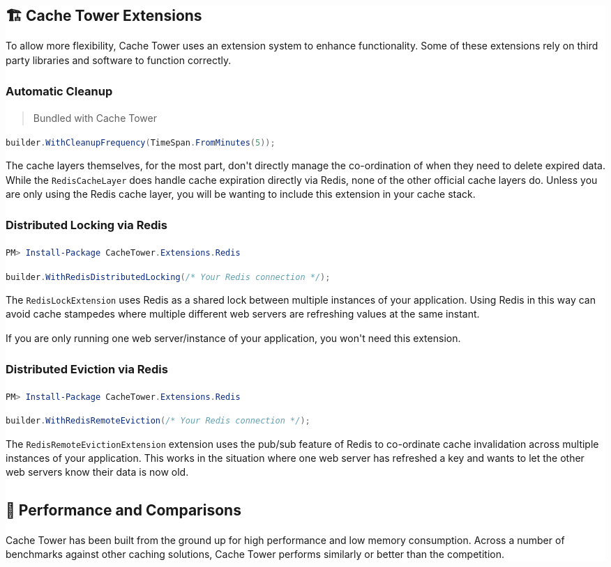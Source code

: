 ## <a id="extensions" /> 🏗 Cache Tower Extensions

To allow more flexibility, Cache Tower uses an extension system to enhance functionality.
Some of these extensions rely on third party libraries and software to function correctly.

### Automatic Cleanup

> Bundled with Cache Tower

```csharp
builder.WithCleanupFrequency(TimeSpan.FromMinutes(5));
```

The cache layers themselves, for the most part, don't directly manage the co-ordination of when they need to delete expired data.
While the `RedisCacheLayer` does handle cache expiration directly via Redis, none of the other official cache layers do.
Unless you are only using the Redis cache layer, you will be wanting to include this extension in your cache stack.


### Distributed Locking via Redis

```powershell
PM> Install-Package CacheTower.Extensions.Redis
```

```csharp
builder.WithRedisDistributedLocking(/* Your Redis connection */);
```

The `RedisLockExtension` uses Redis as a shared lock between multiple instances of your application.
Using Redis in this way can avoid cache stampedes where multiple different web servers are refreshing values at the same instant.

If you are only running one web server/instance of your application, you won't need this extension.

### Distributed Eviction via Redis

```powershell
PM> Install-Package CacheTower.Extensions.Redis
```

```csharp
builder.WithRedisRemoteEviction(/* Your Redis connection */);
```

The `RedisRemoteEvictionExtension` extension uses the pub/sub feature of Redis to co-ordinate cache invalidation across multiple instances of your application.
This works in the situation where one web server has refreshed a key and wants to let the other web servers know their data is now old.

## <a id="performance" /> 🥇 Performance and Comparisons

Cache Tower has been built from the ground up for high performance and low memory consumption.
Across a number of benchmarks against other caching solutions, Cache Tower performs similarly or better than the competition.
